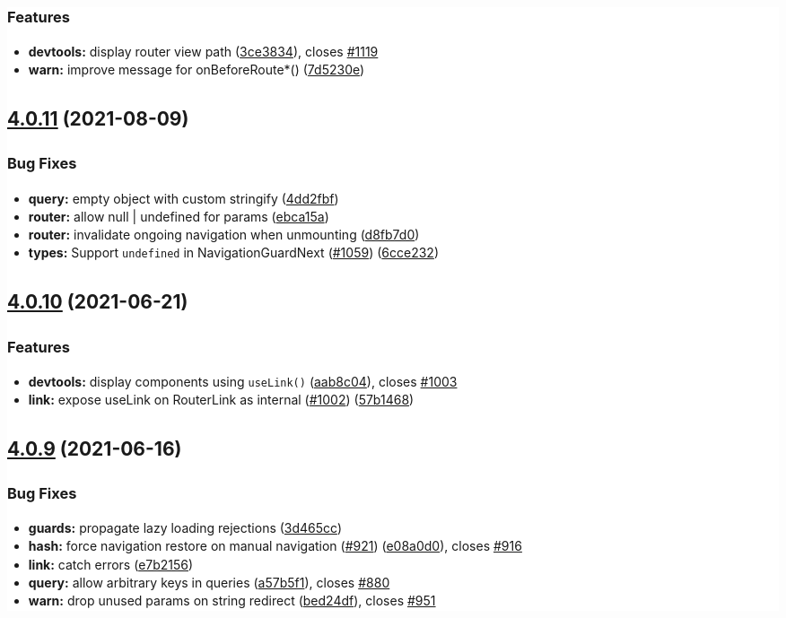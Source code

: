 ### Features

- **devtools:** display router view path ([3ce3834](https://github.com/vuejs/router/commit/3ce383402fbaa1539cdfe32cbdd48dfda5fbfa7b)), closes [#1119](https://github.com/vuejs/router/issues/1119)
- **warn:** improve message for onBeforeRoute\*() ([7d5230e](https://github.com/vuejs/router/commit/7d5230e556002b6ddd17c857ad43608590e9a7bd))

## [4.0.11](https://github.com/vuejs/router/compare/v4.0.10...v4.0.11) (2021-08-09)

### Bug Fixes

- **query:** empty object with custom stringify ([4dd2fbf](https://github.com/vuejs/router/commit/4dd2fbfeb486800a7d5fbc384eb567c3c6532f41))
- **router:** allow null | undefined for params ([ebca15a](https://github.com/vuejs/router/commit/ebca15a0140453c6671fdae7a9864badc650531e))
- **router:** invalidate ongoing navigation when unmounting ([d8fb7d0](https://github.com/vuejs/router/commit/d8fb7d0ab1694fe86edbd52668f84fb9bb9f4dcf))
- **types:** Support `undefined` in NavigationGuardNext ([#1059](https://github.com/vuejs/router/issues/1059)) ([6cce232](https://github.com/vuejs/router/commit/6cce232ba0dc5d89f6a53c1af674a8e0c6eb8790))

## [4.0.10](https://github.com/vuejs/router/compare/v4.0.9...v4.0.10) (2021-06-21)

### Features

- **devtools:** display components using `useLink()` ([aab8c04](https://github.com/vuejs/router/commit/aab8c0414af6784fc0250fb4b81be4186ff4cfec)), closes [#1003](https://github.com/vuejs/router/issues/1003)
- **link:** expose useLink on RouterLink as internal ([#1002](https://github.com/vuejs/router/issues/1002)) ([57b1468](https://github.com/vuejs/router/commit/57b1468645248068c76b809efd10f3f42762d52b))

## [4.0.9](https://github.com/vuejs/router/compare/v4.0.8...v4.0.9) (2021-06-16)

### Bug Fixes

- **guards:** propagate lazy loading rejections ([3d465cc](https://github.com/vuejs/router/commit/3d465cc128b2f5c109e71386760c7b99e3d71bce))
- **hash:** force navigation restore on manual navigation ([#921](https://github.com/vuejs/router/issues/921)) ([e08a0d0](https://github.com/vuejs/router/commit/e08a0d0b64d2798164895da430de7edbb66d7ead)), closes [#916](https://github.com/vuejs/router/issues/916)
- **link:** catch errors ([e7b2156](https://github.com/vuejs/router/commit/e7b2156c7436f18d1a08694f502eb00b10029f1c))
- **query:** allow arbitrary keys in queries ([a57b5f1](https://github.com/vuejs/router/commit/a57b5f179b8859776550f3b754f972fad8955566)), closes [#880](https://github.com/vuejs/router/issues/880)
- **warn:** drop unused params on string redirect ([bed24df](https://github.com/vuejs/router/commit/bed24dff90c19a0ee3e335dbe43ed9ddbfc74542)), closes [#951](https://github.com/vuejs/router/issues/951)

